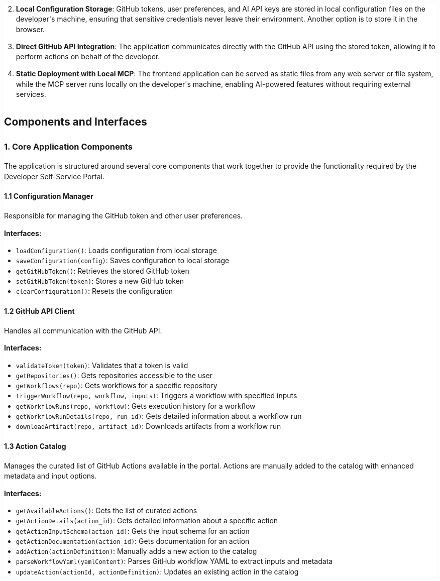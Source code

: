 2. **Local Configuration Storage**: GitHub tokens, user preferences, and AI API keys are stored in local configuration files on the developer's machine, ensuring that sensitive credentials never leave their environment. Another option is to store it in the browser.

3. **Direct GitHub API Integration**: The application communicates directly with the GitHub API using the stored token, allowing it to perform actions on behalf of the developer.

4. **Static Deployment with Local MCP**: The frontend application can be served as static files from any web server or file system, while the MCP server runs locally on the developer's machine, enabling AI-powered features without requiring external services.

## Components and Interfaces

### 1. Core Application Components

The application is structured around several core components that work together to provide the functionality required by the Developer Self-Service Portal.

#### 1.1 Configuration Manager

Responsible for managing the GitHub token and other user preferences.

**Interfaces:**
- `loadConfiguration()`: Loads configuration from local storage
- `saveConfiguration(config)`: Saves configuration to local storage
- `getGitHubToken()`: Retrieves the stored GitHub token
- `setGitHubToken(token)`: Stores a new GitHub token
- `clearConfiguration()`: Resets the configuration

#### 1.2 GitHub API Client

Handles all communication with the GitHub API.

**Interfaces:**
- `validateToken(token)`: Validates that a token is valid
- `getRepositories()`: Gets repositories accessible to the user
- `getWorkflows(repo)`: Gets workflows for a specific repository
- `triggerWorkflow(repo, workflow, inputs)`: Triggers a workflow with specified inputs
- `getWorkflowRuns(repo, workflow)`: Gets execution history for a workflow
- `getWorkflowRunDetails(repo, run_id)`: Gets detailed information about a workflow run
- `downloadArtifact(repo, artifact_id)`: Downloads artifacts from a workflow run

#### 1.3 Action Catalog

Manages the curated list of GitHub Actions available in the portal. Actions are manually added to the catalog with enhanced metadata and input options.

**Interfaces:**
- `getAvailableActions()`: Gets the list of curated actions
- `getActionDetails(action_id)`: Gets detailed information about a specific action
- `getActionInputSchema(action_id)`: Gets the input schema for an action
- `getActionDocumentation(action_id)`: Gets documentation for an action
- `addAction(actionDefinition)`: Manually adds a new action to the catalog
- `parseWorkflowYaml(yamlContent)`: Parses GitHub workflow YAML to extract inputs and metadata
- `updateAction(actionId, actionDefinition)`: Updates an existing action in the catalog
